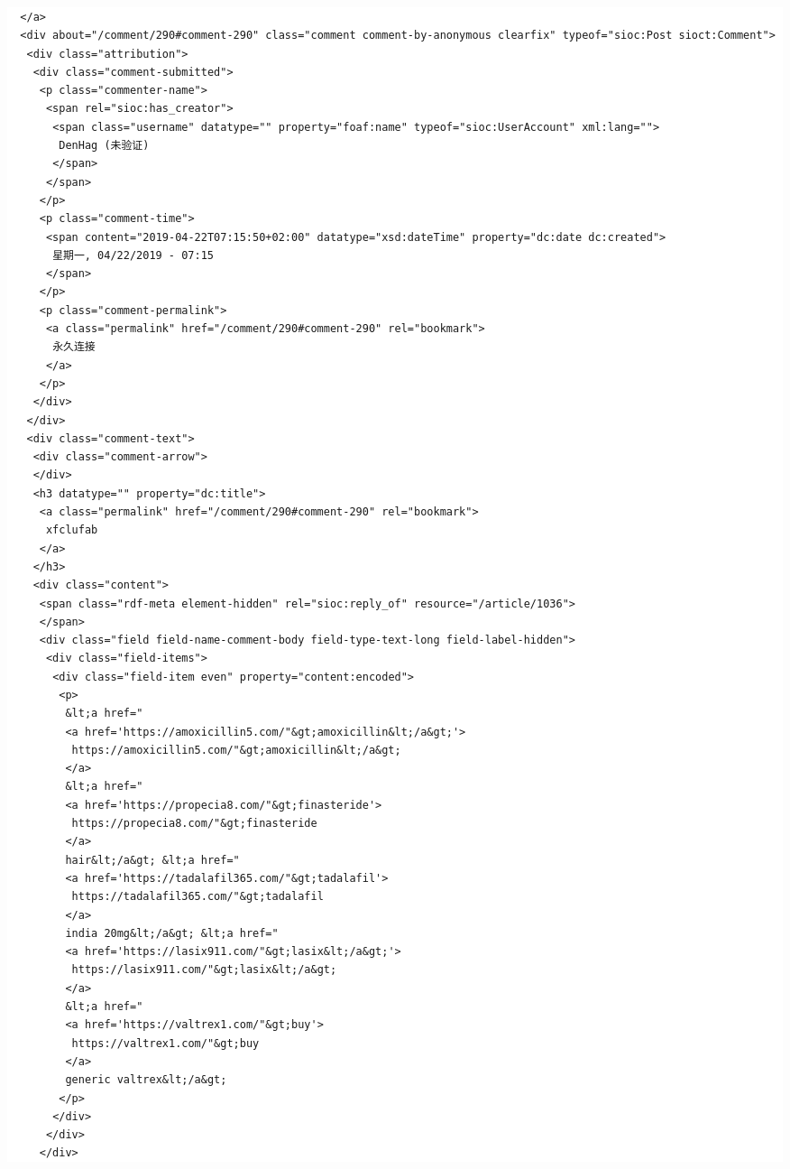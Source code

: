       </a>
      <div about="/comment/290#comment-290" class="comment comment-by-anonymous clearfix" typeof="sioc:Post sioct:Comment">
       <div class="attribution">
        <div class="comment-submitted">
         <p class="commenter-name">
          <span rel="sioc:has_creator">
           <span class="username" datatype="" property="foaf:name" typeof="sioc:UserAccount" xml:lang="">
            DenHag (未验证)
           </span>
          </span>
         </p>
         <p class="comment-time">
          <span content="2019-04-22T07:15:50+02:00" datatype="xsd:dateTime" property="dc:date dc:created">
           星期一, 04/22/2019 - 07:15
          </span>
         </p>
         <p class="comment-permalink">
          <a class="permalink" href="/comment/290#comment-290" rel="bookmark">
           永久连接
          </a>
         </p>
        </div>
       </div>
       <div class="comment-text">
        <div class="comment-arrow">
        </div>
        <h3 datatype="" property="dc:title">
         <a class="permalink" href="/comment/290#comment-290" rel="bookmark">
          xfclufab
         </a>
        </h3>
        <div class="content">
         <span class="rdf-meta element-hidden" rel="sioc:reply_of" resource="/article/1036">
         </span>
         <div class="field field-name-comment-body field-type-text-long field-label-hidden">
          <div class="field-items">
           <div class="field-item even" property="content:encoded">
            <p>
             &lt;a href="
             <a href='https://amoxicillin5.com/"&gt;amoxicillin&lt;/a&gt;'>
              https://amoxicillin5.com/"&gt;amoxicillin&lt;/a&gt;
             </a>
             &lt;a href="
             <a href='https://propecia8.com/"&gt;finasteride'>
              https://propecia8.com/"&gt;finasteride
             </a>
             hair&lt;/a&gt; &lt;a href="
             <a href='https://tadalafil365.com/"&gt;tadalafil'>
              https://tadalafil365.com/"&gt;tadalafil
             </a>
             india 20mg&lt;/a&gt; &lt;a href="
             <a href='https://lasix911.com/"&gt;lasix&lt;/a&gt;'>
              https://lasix911.com/"&gt;lasix&lt;/a&gt;
             </a>
             &lt;a href="
             <a href='https://valtrex1.com/"&gt;buy'>
              https://valtrex1.com/"&gt;buy
             </a>
             generic valtrex&lt;/a&gt;
            </p>
           </div>
          </div>
         </div>